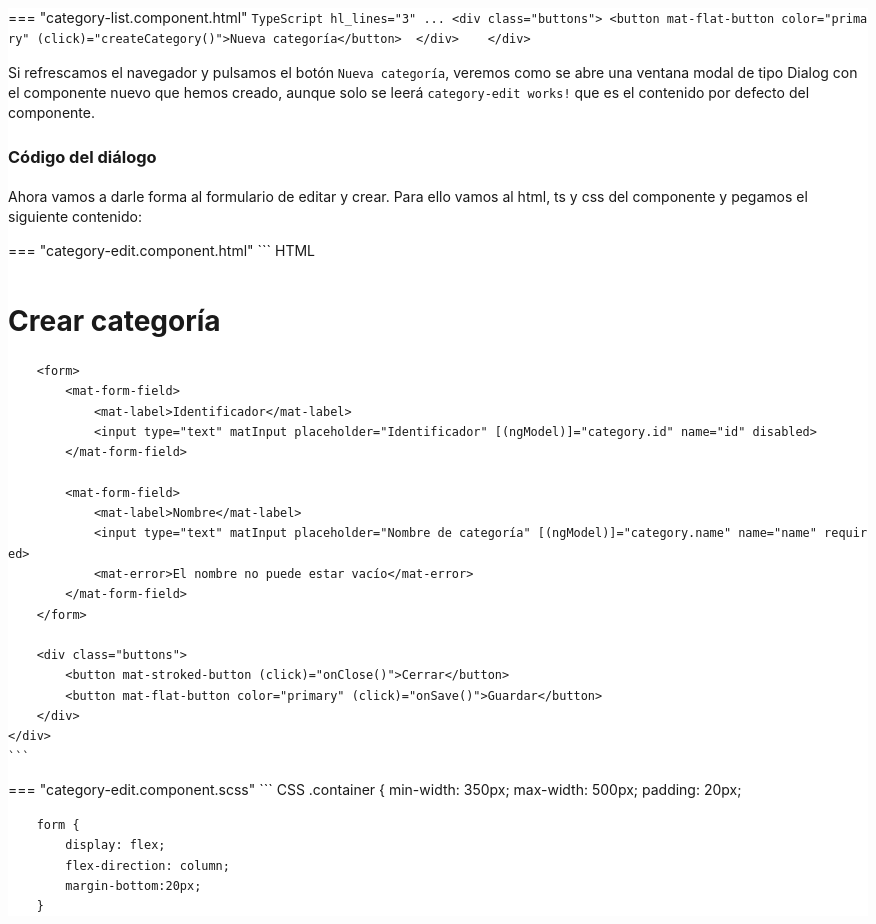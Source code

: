 === "category-list.component.html"
    ``` TypeScript hl_lines="3"
    ...
        <div class="buttons">
            <button mat-flat-button color="primary" (click)="createCategory()">Nueva categoría</button> 
        </div>   
    </div>
    ```

Si refrescamos el navegador y pulsamos el botón `Nueva categoría`, veremos como se abre una ventana modal de tipo Dialog con el componente nuevo que hemos creado, aunque solo se leerá `category-edit works!` que es el contenido por defecto del componente.

### Código del diálogo

Ahora vamos a darle forma al formulario de editar y crear. Para ello vamos al html, ts y css del componente y pegamos el siguiente contenido:

=== "category-edit.component.html"
    ``` HTML
    <div class="container">
        <h1>Crear categoría</h1>

        <form>
            <mat-form-field>
                <mat-label>Identificador</mat-label>
                <input type="text" matInput placeholder="Identificador" [(ngModel)]="category.id" name="id" disabled>
            </mat-form-field>

            <mat-form-field>
                <mat-label>Nombre</mat-label>
                <input type="text" matInput placeholder="Nombre de categoría" [(ngModel)]="category.name" name="name" required>
                <mat-error>El nombre no puede estar vacío</mat-error>
            </mat-form-field>
        </form>

        <div class="buttons">
            <button mat-stroked-button (click)="onClose()">Cerrar</button>
            <button mat-flat-button color="primary" (click)="onSave()">Guardar</button>
        </div>
    </div>
    ```
=== "category-edit.component.scss"
    ``` CSS
    .container {
        min-width: 350px;
        max-width: 500px;
        padding: 20px;
      
        form {
            display: flex;
            flex-direction: column;
            margin-bottom:20px;
        }
